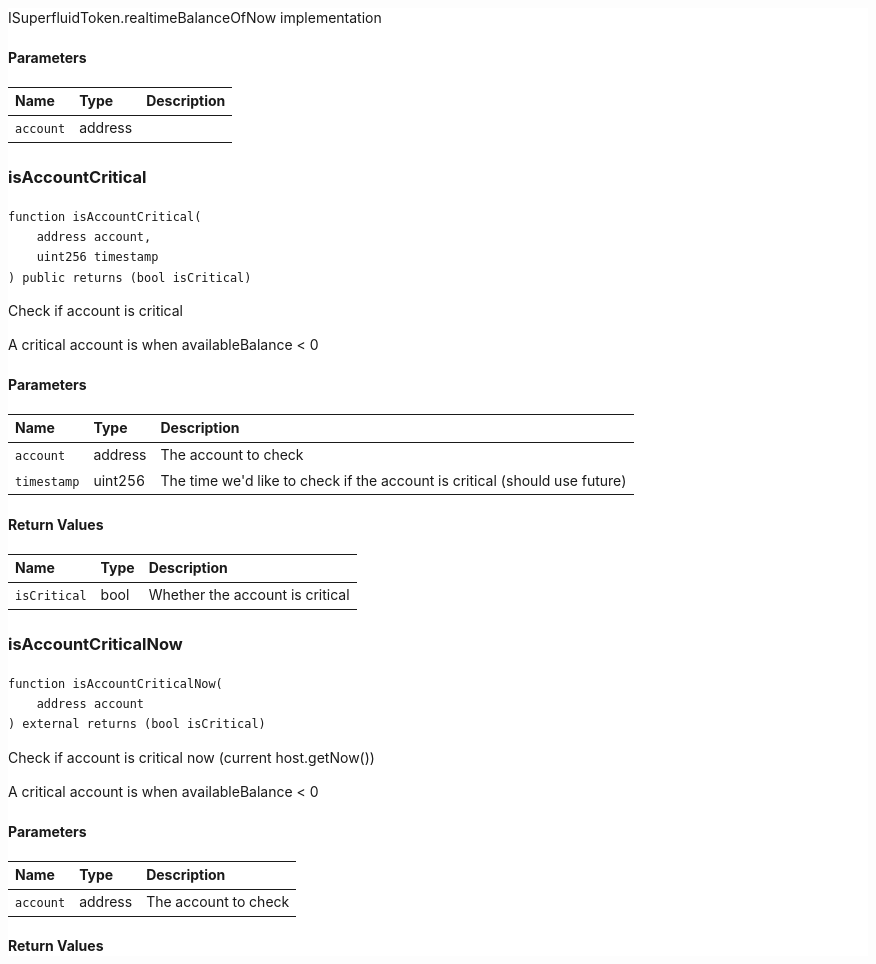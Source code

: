 ISuperfluidToken.realtimeBalanceOfNow implementation

#### Parameters

| Name | Type | Description |
| :--- | :--- | :---------- |
| `account` | address |  |

### isAccountCritical

```solidity
function isAccountCritical(
    address account,
    uint256 timestamp
) public returns (bool isCritical)
```

Check if account is critical

A critical account is when availableBalance < 0

#### Parameters

| Name | Type | Description |
| :--- | :--- | :---------- |
| `account` | address | The account to check |
| `timestamp` | uint256 | The time we'd like to check if the account is critical (should use future) |

#### Return Values

| Name | Type | Description |
| :--- | :--- | :---------- |
| `isCritical` | bool | Whether the account is critical |

### isAccountCriticalNow

```solidity
function isAccountCriticalNow(
    address account
) external returns (bool isCritical)
```

Check if account is critical now (current host.getNow())

A critical account is when availableBalance < 0

#### Parameters

| Name | Type | Description |
| :--- | :--- | :---------- |
| `account` | address | The account to check |

#### Return Values
